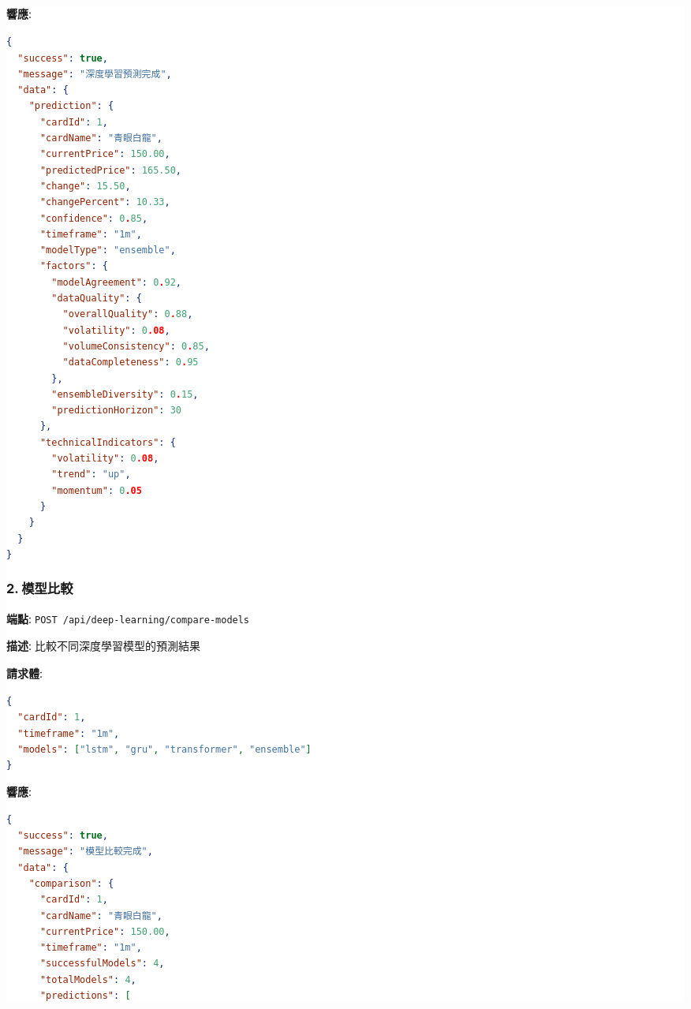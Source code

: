 **響應**:
```json
{
  "success": true,
  "message": "深度學習預測完成",
  "data": {
    "prediction": {
      "cardId": 1,
      "cardName": "青眼白龍",
      "currentPrice": 150.00,
      "predictedPrice": 165.50,
      "change": 15.50,
      "changePercent": 10.33,
      "confidence": 0.85,
      "timeframe": "1m",
      "modelType": "ensemble",
      "factors": {
        "modelAgreement": 0.92,
        "dataQuality": {
          "overallQuality": 0.88,
          "volatility": 0.08,
          "volumeConsistency": 0.85,
          "dataCompleteness": 0.95
        },
        "ensembleDiversity": 0.15,
        "predictionHorizon": 30
      },
      "technicalIndicators": {
        "volatility": 0.08,
        "trend": "up",
        "momentum": 0.05
      }
    }
  }
}
```

### 2. 模型比較

**端點**: `POST /api/deep-learning/compare-models`

**描述**: 比較不同深度學習模型的預測結果

**請求體**:
```json
{
  "cardId": 1,
  "timeframe": "1m",
  "models": ["lstm", "gru", "transformer", "ensemble"]
}
```

**響應**:
```json
{
  "success": true,
  "message": "模型比較完成",
  "data": {
    "comparison": {
      "cardId": 1,
      "cardName": "青眼白龍",
      "currentPrice": 150.00,
      "timeframe": "1m",
      "successfulModels": 4,
      "totalModels": 4,
      "predictions": [
```